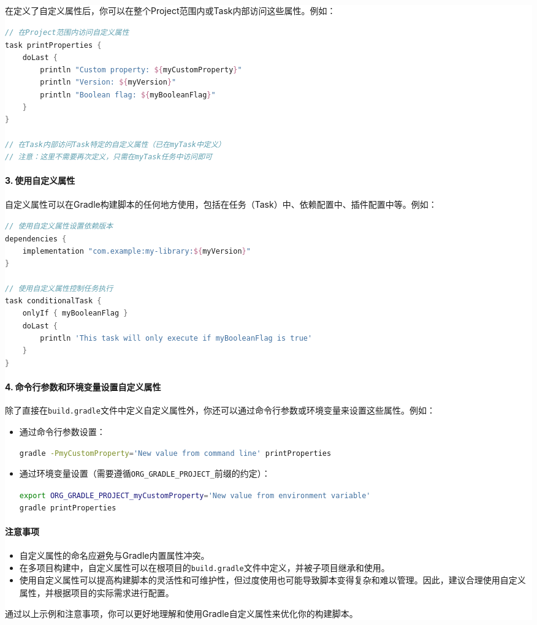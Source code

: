 在定义了自定义属性后，你可以在整个Project范围内或Task内部访问这些属性。例如：

```groovy
// 在Project范围内访问自定义属性
task printProperties {
    doLast {
        println "Custom property: ${myCustomProperty}"
        println "Version: ${myVersion}"
        println "Boolean flag: ${myBooleanFlag}"
    }
}

// 在Task内部访问Task特定的自定义属性（已在myTask中定义）
// 注意：这里不需要再次定义，只需在myTask任务中访问即可
```

#### 3. 使用自定义属性

自定义属性可以在Gradle构建脚本的任何地方使用，包括在任务（Task）中、依赖配置中、插件配置中等。例如：

```groovy
// 使用自定义属性设置依赖版本
dependencies {
    implementation "com.example:my-library:${myVersion}"
}

// 使用自定义属性控制任务执行
task conditionalTask {
    onlyIf { myBooleanFlag }
    doLast {
        println 'This task will only execute if myBooleanFlag is true'
    }
}
```

#### 4. 命令行参数和环境变量设置自定义属性

除了直接在`build.gradle`文件中定义自定义属性外，你还可以通过命令行参数或环境变量来设置这些属性。例如：

- 通过命令行参数设置：

  ```bash
  gradle -PmyCustomProperty='New value from command line' printProperties
  ```

- 通过环境变量设置（需要遵循`ORG_GRADLE_PROJECT_`前缀的约定）：

  ```bash
  export ORG_GRADLE_PROJECT_myCustomProperty='New value from environment variable'
  gradle printProperties
  ```

#### 注意事项

- 自定义属性的命名应避免与Gradle内置属性冲突。
- 在多项目构建中，自定义属性可以在根项目的`build.gradle`文件中定义，并被子项目继承和使用。
- 使用自定义属性可以提高构建脚本的灵活性和可维护性，但过度使用也可能导致脚本变得复杂和难以管理。因此，建议合理使用自定义属性，并根据项目的实际需求进行配置。

通过以上示例和注意事项，你可以更好地理解和使用Gradle自定义属性来优化你的构建脚本。
